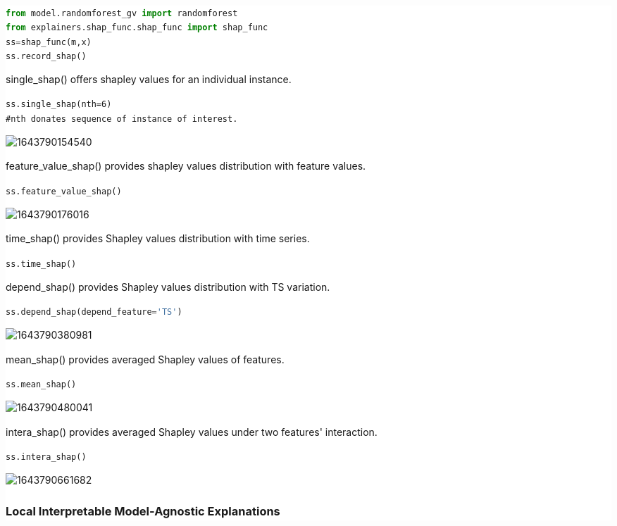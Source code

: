 ```python
from model.randomforest_gv import randomforest
from explainers.shap_func.shap_func import shap_func
ss=shap_func(m,x)
ss.record_shap()
```

single_shap() offers shapley values for an individual instance.

```
ss.single_shap(nth=6)
#nth donates sequence of instance of interest.
```

![1643790154540](C:\Users\Acer\AppData\Roaming\Typora\typora-user-images\1643790154540.png)

feature_value_shap() provides shapley values distribution with feature values.

```
ss.feature_value_shap()
```

![1643790176016](C:\Users\Acer\AppData\Roaming\Typora\typora-user-images\1643790176016.png)

time_shap() provides Shapley values distribution with time series.

```
ss.time_shap()
```



depend_shap() provides Shapley values distribution with TS variation.

```python
ss.depend_shap(depend_feature='TS')
```

![1643790380981](C:\Users\Acer\AppData\Roaming\Typora\typora-user-images\1643790380981.png)



mean_shap() provides averaged Shapley values of features.

```python
ss.mean_shap()
```

![1643790480041](C:\Users\Acer\AppData\Roaming\Typora\typora-user-images\1643790480041.png)

intera_shap() provides averaged Shapley values under two features' interaction.

```python
ss.intera_shap()
```

![1643790661682](C:\Users\Acer\AppData\Roaming\Typora\typora-user-images\1643790661682.png)



### Local Interpretable Model-Agnostic Explanations
